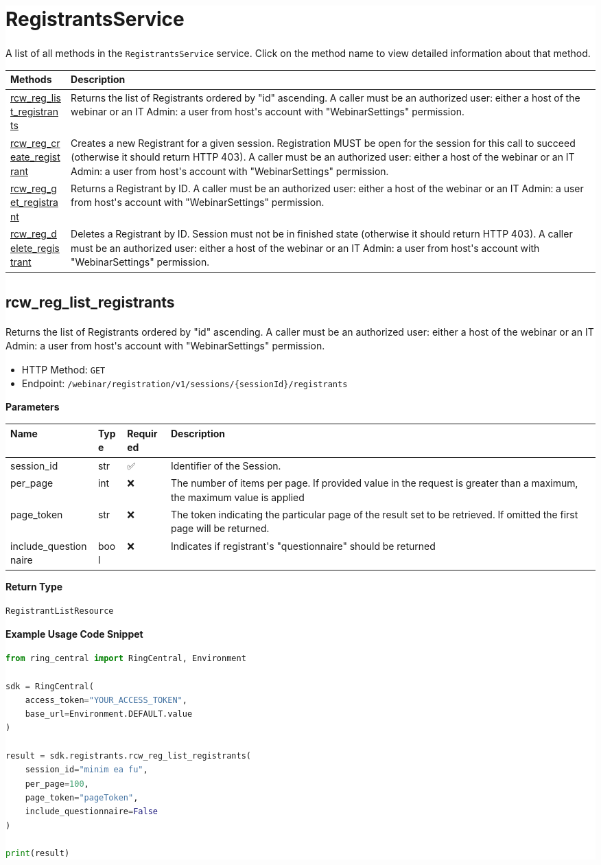 # RegistrantsService

A list of all methods in the `RegistrantsService` service. Click on the method name to view detailed information about that method.

| Methods                                                 | Description                                                                                                                                                                                                                                                                                             |
| :------------------------------------------------------ | :------------------------------------------------------------------------------------------------------------------------------------------------------------------------------------------------------------------------------------------------------------------------------------------------------ |
| [rcw_reg_list_registrants](#rcw_reg_list_registrants)   | Returns the list of Registrants ordered by "id" ascending. A caller must be an authorized user: either a host of the webinar or an IT Admin: a user from host's account with "WebinarSettings" permission.                                                                                              |
| [rcw_reg_create_registrant](#rcw_reg_create_registrant) | Creates a new Registrant for a given session. Registration MUST be open for the session for this call to succeed (otherwise it should return HTTP 403). A caller must be an authorized user: either a host of the webinar or an IT Admin: a user from host's account with "WebinarSettings" permission. |
| [rcw_reg_get_registrant](#rcw_reg_get_registrant)       | Returns a Registrant by ID. A caller must be an authorized user: either a host of the webinar or an IT Admin: a user from host's account with "WebinarSettings" permission.                                                                                                                             |
| [rcw_reg_delete_registrant](#rcw_reg_delete_registrant) | Deletes a Registrant by ID. Session must not be in finished state (otherwise it should return HTTP 403). A caller must be an authorized user: either a host of the webinar or an IT Admin: a user from host's account with "WebinarSettings" permission.                                                |

## rcw_reg_list_registrants

Returns the list of Registrants ordered by "id" ascending. A caller must be an authorized user: either a host of the webinar or an IT Admin: a user from host's account with "WebinarSettings" permission.

- HTTP Method: `GET`
- Endpoint: `/webinar/registration/v1/sessions/{sessionId}/registrants`

**Parameters**

| Name                  | Type | Required | Description                                                                                                             |
| :-------------------- | :--- | :------- | :---------------------------------------------------------------------------------------------------------------------- |
| session_id            | str  | ✅       | Identifier of the Session.                                                                                              |
| per_page              | int  | ❌       | The number of items per page. If provided value in the request is greater than a maximum, the maximum value is applied  |
| page_token            | str  | ❌       | The token indicating the particular page of the result set to be retrieved. If omitted the first page will be returned. |
| include_questionnaire | bool | ❌       | Indicates if registrant's "questionnaire" should be returned                                                            |

**Return Type**

`RegistrantListResource`

**Example Usage Code Snippet**

```python
from ring_central import RingCentral, Environment

sdk = RingCentral(
    access_token="YOUR_ACCESS_TOKEN",
    base_url=Environment.DEFAULT.value
)

result = sdk.registrants.rcw_reg_list_registrants(
    session_id="minim ea fu",
    per_page=100,
    page_token="pageToken",
    include_questionnaire=False
)

print(result)
```
